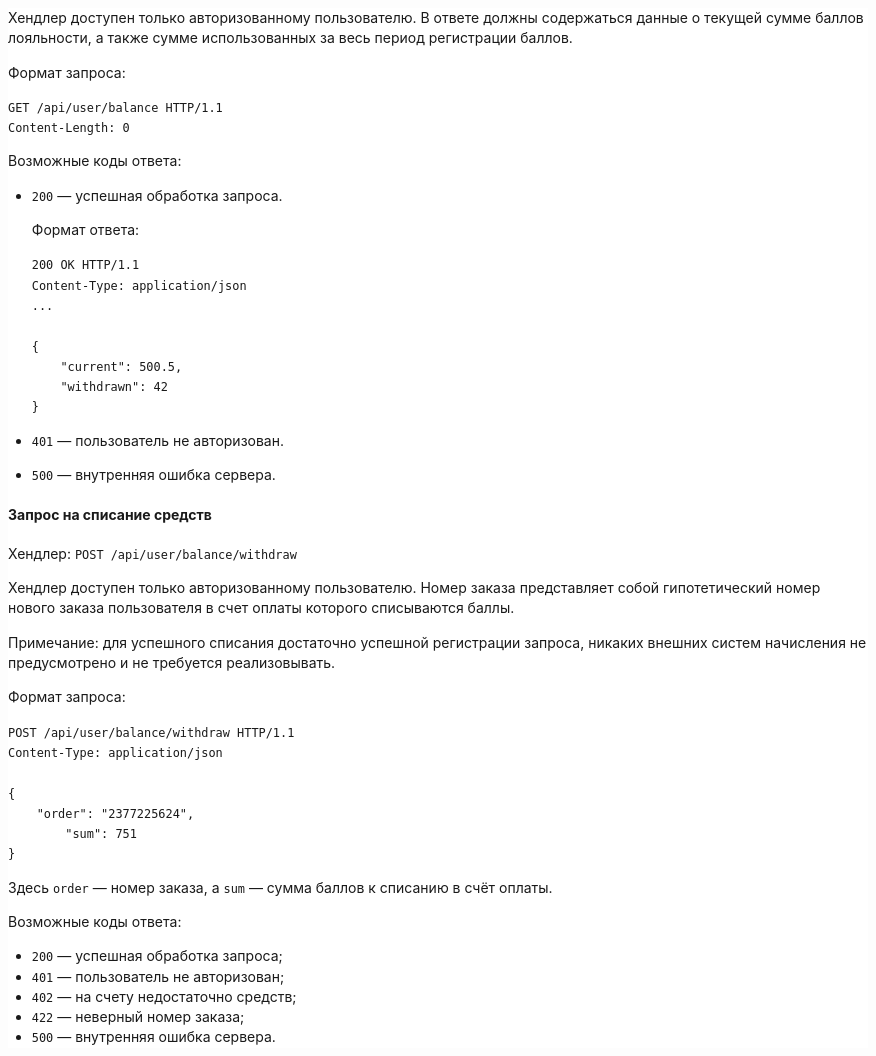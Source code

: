 Хендлер доступен только авторизованному пользователю. В ответе должны содержаться данные о текущей сумме баллов лояльности, а также сумме использованных за весь период регистрации баллов.

Формат запроса:

```
GET /api/user/balance HTTP/1.1
Content-Length: 0
```

Возможные коды ответа:

- `200` — успешная обработка запроса.

  Формат ответа:

    ```
    200 OK HTTP/1.1
    Content-Type: application/json
    ...
    
    {
    	"current": 500.5,
    	"withdrawn": 42
    }
    ```

- `401` — пользователь не авторизован.
- `500` — внутренняя ошибка сервера.

#### **Запрос на списание средств**

Хендлер: `POST /api/user/balance/withdraw`

Хендлер доступен только авторизованному пользователю. Номер заказа представляет собой гипотетический номер нового заказа пользователя в счет оплаты которого списываются баллы.

Примечание: для успешного списания достаточно успешной регистрации запроса, никаких внешних систем начисления не предусмотрено и не требуется реализовывать.

Формат запроса:

```
POST /api/user/balance/withdraw HTTP/1.1
Content-Type: application/json

{
	"order": "2377225624",
        "sum": 751
}
```

Здесь `order` — номер заказа, а `sum` — сумма баллов к списанию в счёт оплаты.

Возможные коды ответа:

- `200` — успешная обработка запроса;
- `401` — пользователь не авторизован;
- `402` — на счету недостаточно средств;
- `422` — неверный номер заказа;
- `500` — внутренняя ошибка сервера.
